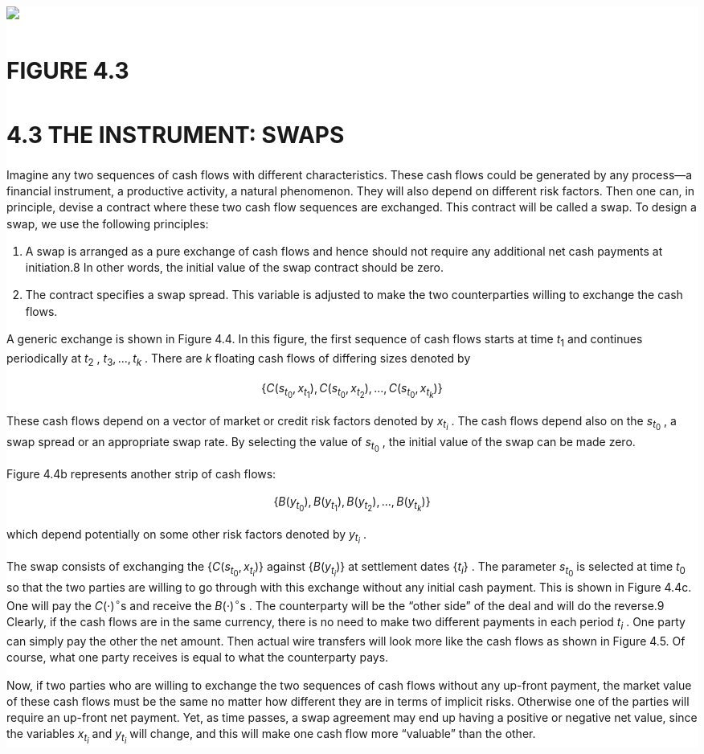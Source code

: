 ![](images/3ec81ce14f160f74581bff8da2daa27c37365a2f5e5ae8cb6a386f0ed7b7543f.jpg)  

# FIGURE 4.3  

# 4.3 THE INSTRUMENT: SWAPS  

Imagine any two sequences of cash flows with different characteristics. These cash flows could be generated by any process—a financial instrument, a productive activity, a natural phenomenon. They will also depend on different risk factors. Then one can, in principle, devise a contract where these two cash flow sequences are exchanged. This contract will be called a swap. To design a swap, we use the following principles:  

1. A swap is arranged as a pure exchange of cash flows and hence should not require any additional net cash payments at initiation.8 In other words, the initial value of the swap contract should be zero.  

2. The contract specifies a swap spread. This variable is adjusted to make the two counterparties willing to exchange the cash flows.  

A generic exchange is shown in Figure 4.4. In this figure, the first sequence of cash flows starts at time $t_{1}$ and continues periodically at $t_{2}$ , $t_{3},...,t_{k}$ . There are $k$ floating cash flows of differing sizes denoted by  

$$
\{C(s_{t_{0}},x_{t_{1}}),C(s_{t_{0}},x_{t_{2}}),...,C(s_{t_{0}},x_{t_{k}})\}
$$  

These cash flows depend on a vector of market or credit risk factors denoted by $x_{t_{i}}$ . The cash flows depend also on the $s_{t_{0}}$ , a swap spread or an appropriate swap rate. By selecting the value of $s_{t_{0}}$ , the initial value of the swap can be made zero.  

Figure $4.4\mathrm{b}$ represents another strip of cash flows:  

$$
\{B(y_{t_{0}}),B(y_{t_{1}}),B(y_{t_{2}}),...,B(y_{t_{k}})\}
$$  

which depend potentially on some other risk factors denoted by $y_{t_{i}}$ .  

The swap consists of exchanging the $\{C(s_{t_{0}},x_{t_{i}})\}$ against $\{B(y_{t_{i}})\}$ at settlement dates $\left\{t_{i}\right\}$ . The parameter $s_{t_{0}}$ is selected at time $t_{0}$ so that the two parties are willing to go through with this exchange without any initial cash payment. This is shown in Figure 4.4c. One will pay the $C(\cdot)\mathrm{{^{\circ}s}}$ and receive the $B(\cdot)\mathrm{{^{\circ}s}}$ . The counterparty will be the “other side” of the deal and will do the reverse.9 Clearly, if the cash flows are in the same currency, there is no need to make two different payments in each period $t_{i}$ . One party can simply pay the other the net amount. Then actual wire transfers will look more like the cash flows as shown in Figure 4.5. Of course, what one party receives is equal to what the counterparty pays.  

Now, if two parties who are willing to exchange the two sequences of cash flows without any up-front payment, the market value of these cash flows must be the same no matter how different they are in terms of implicit risks. Otherwise one of the parties will require an up-front net payment. Yet, as time passes, a swap agreement may end up having a positive or negative net value, since the variables $x_{t_{i}}$ and $y_{t_{i}}$ will change, and this will make one cash flow more “valuable” than the other.  
